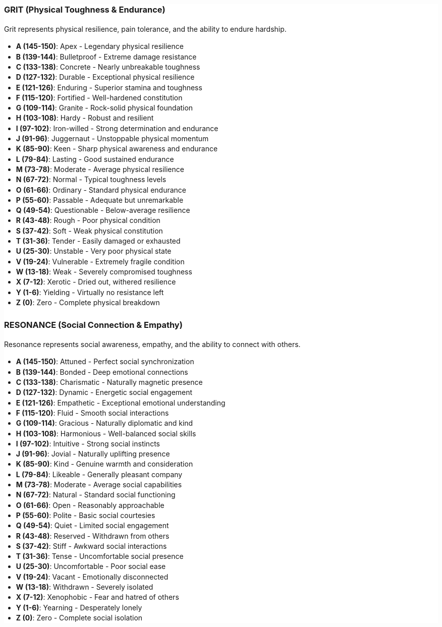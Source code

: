 ### GRIT (Physical Toughness & Endurance)

Grit represents physical resilience, pain tolerance, and the ability to endure hardship.

- **A (145-150)**: Apex - Legendary physical resilience
- **B (139-144)**: Bulletproof - Extreme damage resistance  
- **C (133-138)**: Concrete - Nearly unbreakable toughness
- **D (127-132)**: Durable - Exceptional physical resilience
- **E (121-126)**: Enduring - Superior stamina and toughness
- **F (115-120)**: Fortified - Well-hardened constitution
- **G (109-114)**: Granite - Rock-solid physical foundation
- **H (103-108)**: Hardy - Robust and resilient
- **I (97-102)**: Iron-willed - Strong determination and endurance
- **J (91-96)**: Juggernaut - Unstoppable physical momentum
- **K (85-90)**: Keen - Sharp physical awareness and endurance
- **L (79-84)**: Lasting - Good sustained endurance
- **M (73-78)**: Moderate - Average physical resilience
- **N (67-72)**: Normal - Typical toughness levels
- **O (61-66)**: Ordinary - Standard physical endurance
- **P (55-60)**: Passable - Adequate but unremarkable
- **Q (49-54)**: Questionable - Below-average resilience
- **R (43-48)**: Rough - Poor physical condition
- **S (37-42)**: Soft - Weak physical constitution
- **T (31-36)**: Tender - Easily damaged or exhausted
- **U (25-30)**: Unstable - Very poor physical state
- **V (19-24)**: Vulnerable - Extremely fragile condition
- **W (13-18)**: Weak - Severely compromised toughness
- **X (7-12)**: Xerotic - Dried out, withered resilience
- **Y (1-6)**: Yielding - Virtually no resistance left
- **Z (0)**: Zero - Complete physical breakdown

### RESONANCE (Social Connection & Empathy)

Resonance represents social awareness, empathy, and the ability to connect with others.

- **A (145-150)**: Attuned - Perfect social synchronization
- **B (139-144)**: Bonded - Deep emotional connections
- **C (133-138)**: Charismatic - Naturally magnetic presence
- **D (127-132)**: Dynamic - Energetic social engagement
- **E (121-126)**: Empathetic - Exceptional emotional understanding
- **F (115-120)**: Fluid - Smooth social interactions
- **G (109-114)**: Gracious - Naturally diplomatic and kind
- **H (103-108)**: Harmonious - Well-balanced social skills
- **I (97-102)**: Intuitive - Strong social instincts
- **J (91-96)**: Jovial - Naturally uplifting presence
- **K (85-90)**: Kind - Genuine warmth and consideration
- **L (79-84)**: Likeable - Generally pleasant company
- **M (73-78)**: Moderate - Average social capabilities
- **N (67-72)**: Natural - Standard social functioning
- **O (61-66)**: Open - Reasonably approachable
- **P (55-60)**: Polite - Basic social courtesies
- **Q (49-54)**: Quiet - Limited social engagement
- **R (43-48)**: Reserved - Withdrawn from others
- **S (37-42)**: Stiff - Awkward social interactions
- **T (31-36)**: Tense - Uncomfortable social presence
- **U (25-30)**: Uncomfortable - Poor social ease
- **V (19-24)**: Vacant - Emotionally disconnected
- **W (13-18)**: Withdrawn - Severely isolated
- **X (7-12)**: Xenophobic - Fear and hatred of others
- **Y (1-6)**: Yearning - Desperately lonely
- **Z (0)**: Zero - Complete social isolation
